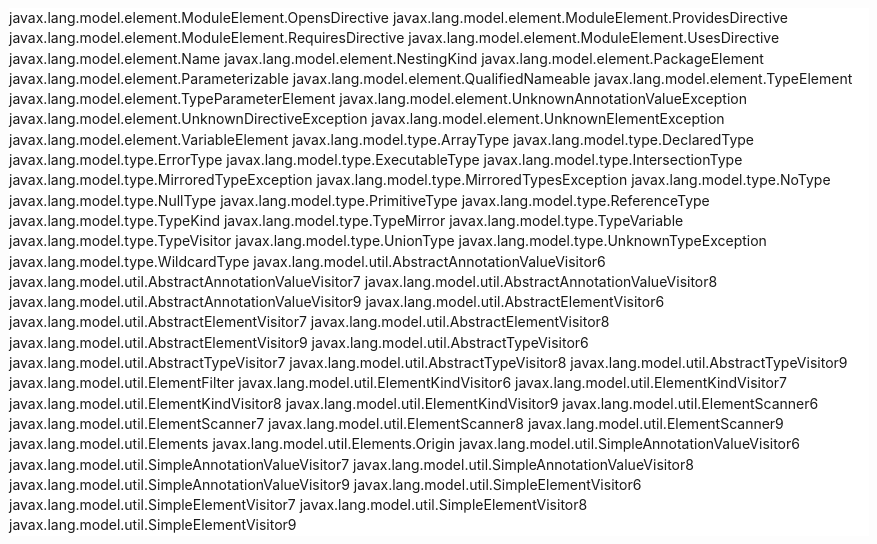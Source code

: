 javax.lang.model.element.ModuleElement.OpensDirective
javax.lang.model.element.ModuleElement.ProvidesDirective
javax.lang.model.element.ModuleElement.RequiresDirective
javax.lang.model.element.ModuleElement.UsesDirective
javax.lang.model.element.Name
javax.lang.model.element.NestingKind
javax.lang.model.element.PackageElement
javax.lang.model.element.Parameterizable
javax.lang.model.element.QualifiedNameable
javax.lang.model.element.TypeElement
javax.lang.model.element.TypeParameterElement
javax.lang.model.element.UnknownAnnotationValueException
javax.lang.model.element.UnknownDirectiveException
javax.lang.model.element.UnknownElementException
javax.lang.model.element.VariableElement
javax.lang.model.type.ArrayType
javax.lang.model.type.DeclaredType
javax.lang.model.type.ErrorType
javax.lang.model.type.ExecutableType
javax.lang.model.type.IntersectionType
javax.lang.model.type.MirroredTypeException
javax.lang.model.type.MirroredTypesException
javax.lang.model.type.NoType
javax.lang.model.type.NullType
javax.lang.model.type.PrimitiveType
javax.lang.model.type.ReferenceType
javax.lang.model.type.TypeKind
javax.lang.model.type.TypeMirror
javax.lang.model.type.TypeVariable
javax.lang.model.type.TypeVisitor
javax.lang.model.type.UnionType
javax.lang.model.type.UnknownTypeException
javax.lang.model.type.WildcardType
javax.lang.model.util.AbstractAnnotationValueVisitor6
javax.lang.model.util.AbstractAnnotationValueVisitor7
javax.lang.model.util.AbstractAnnotationValueVisitor8
javax.lang.model.util.AbstractAnnotationValueVisitor9
javax.lang.model.util.AbstractElementVisitor6
javax.lang.model.util.AbstractElementVisitor7
javax.lang.model.util.AbstractElementVisitor8
javax.lang.model.util.AbstractElementVisitor9
javax.lang.model.util.AbstractTypeVisitor6
javax.lang.model.util.AbstractTypeVisitor7
javax.lang.model.util.AbstractTypeVisitor8
javax.lang.model.util.AbstractTypeVisitor9
javax.lang.model.util.ElementFilter
javax.lang.model.util.ElementKindVisitor6
javax.lang.model.util.ElementKindVisitor7
javax.lang.model.util.ElementKindVisitor8
javax.lang.model.util.ElementKindVisitor9
javax.lang.model.util.ElementScanner6
javax.lang.model.util.ElementScanner7
javax.lang.model.util.ElementScanner8
javax.lang.model.util.ElementScanner9
javax.lang.model.util.Elements
javax.lang.model.util.Elements.Origin
javax.lang.model.util.SimpleAnnotationValueVisitor6
javax.lang.model.util.SimpleAnnotationValueVisitor7
javax.lang.model.util.SimpleAnnotationValueVisitor8
javax.lang.model.util.SimpleAnnotationValueVisitor9
javax.lang.model.util.SimpleElementVisitor6
javax.lang.model.util.SimpleElementVisitor7
javax.lang.model.util.SimpleElementVisitor8
javax.lang.model.util.SimpleElementVisitor9